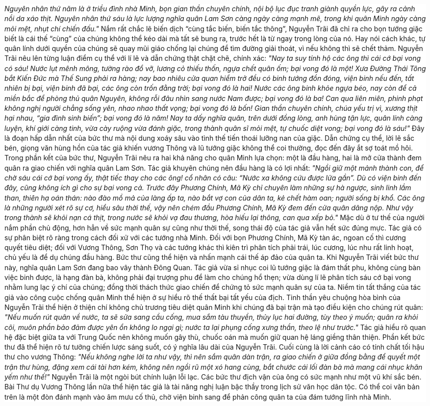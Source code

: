 _Nguyên nhân thứ năm là ở triều đình nhà Minh, bọn gian thần chuyên chính, nội bộ lục đục tranh giành quyền lực, gây ra cảnh nồi da xáo thịt._
_Nguyên nhân thứ sáu là lực lượng nghĩa quân Lam Sơn càng ngày càng mạnh mẽ, trong khi quân Minh ngày càng mỏi mệt, nhụt chí chiến đấu."_
Nắm rất chắc lẽ biến dịch “cùng tắc biến, biến tắc thông”, Nguyễn Trãi đã chỉ ra cho bọn tướng giặc biết là cái thế “cùng” của chúng không thể kéo dài mà tất sẽ bung ra, trước hết là từ ngay trong lòng của nó. Hay nói cách khác, tự quân lính dưới quyền của chúng sẽ quay mũi giáo chống lại chúng để tìm đường giải thoát, vì nếu không thì sẽ chết thảm. Nguyễn Trãi nêu lên từng luận điểm cụ thể với lí lẽ và dẫn chứng thật chặt chẽ, chính xác:
_"Nay ta suy tính hộ các ông thì cái cớ bại vong có sáu\!_
_Nước lụt mênh mông, tường rào đổ vỡ, lương cỏ thiếu thốn, ngựa chết quân ốm; bại vong đó là một\!_
_Xưa Đường Thái Tông bắt Kiến Đức mà Thế Sung phải ra hàng; nay bao nhiêu cửa quan hiểm trở đều có binh tướng đồn đóng, viện binh nếu đến, tất nhiên bị bại, viện binh đã bại, các ông còn trốn đằng trời; bại vong đó là hai\!_
_Nước các ông binh khỏe ngựa béo, nay còn để cả miền bắc để phòng thủ quân Nguyên, không rỗi đâu nhìn sang nước Nam được; bại vong đó là ba\!_
_Can qua liên miên, phinh phạt không nghị người chẳng sống yên, nhao nhao thất vọng; bại vong đó là bốn\!_
_Gian thần chuyên chính, chúa yếu trị vì, xương thịt hại nhau, “gia đình sinh biến”; bại vong đó là năm\!_
_Nay ta dấy nghĩa quân, trên dưới đồng lòng, anh hùng tận lực, quân lính càng luyện, khí giới càng tinh, vừa cày ruộng vừa đánh giặc, trong thành quân sĩ mỏi mệt, tự chuốc diệt vong; bại vong đó là sáu\!"_
Đây là đoạn hấp dẫn nhất của bức thư mà nội dung xoáy sâu vào tình thế tiến thoái lưỡng nan của giặc. Dẫn chứng cụ thể, lời lẽ sắc bén, giọng văn hùng hồn của tác giả khiến vương Thông và lũ tướng giặc không thể coi thường, đọc đến đây ắt sợ toát mồ hôi.
Trong phần kết của bức thư, Nguyễn Trãi nêu ra hai khả năng cho quân Minh lựa chọn: một là đầu hàng, hai là mở cửa thành đem quân ra giao chiến với nghĩa quân Lam Sơn. Tác giả khuyên chúng nên đầu hàng là có lợi nhất:
_"Ngồi giữ một mảnh thành con, để chờ sáu cái cớ bại vong ấy, thật tiếc thay cho các ông\! cổ nhân có câu: “Nước xa không cứu được lửa gần”. Dù có viện binh đến đây, cũng không ích gì cho sự bại vong cả. Trước đây Phương Chính, Mã Kỳ chỉ chuyên làm những sự hà ngược, sinh linh lầm than, thiên hạ oán thán: nào đào mồ mả của làng ấp ta, nào bắt vợ con của dân ta, kẻ chết hàm oan; người sống bị khổ. Các ông là những người xét rõ sự cơ, hiểu sâu thời thế, vậy nên chém đầu Phương Chính, Mã Kỳ đem đến cửa quân dâng nộp. Như vậy trong thành sẽ khỏi nạn cá thịt, trong nước sẽ khỏi vạ đau thương, hòa hiếu lại thông, can qua xếp bỏ."_
Mặc dù ở tư thế của người nắm phần chủ động, hơn hẳn về sức mạnh quân sự cũng như thời thế, song thái độ của tác giả vẫn hết sức đúng mực. Tác giả có sự phân biệt rõ ràng trong cách đối xử với các tướng nhà Minh. Đối với bọn Phương Chính, Mã Kỳ tàn ác, ngoan cố thì cương quyết tiêu diệt; đối với Vương Thông, Sơn Thọ và các tướng khác thì kiên trì phân tích phải trái, lúc cương, lúc nhu rất linh hoạt, chủ yếu là để dụ chúng đầu hàng.
Bức thư cũng thể hiện và nhấn mạnh cái thế áp đảo của quân ta. Khi Nguyễn Trãi viết bức thư này, nghĩa quân Lam Sơn đang bao vây thành Đông Quan. Tác giả vừa sỉ nhục coi lũ tướng giặc là đám thất phu, không cùng bàn việc binh được, là hạng đàn bà, không phải đại trượng phu để làm cho chúng hổ thẹn; vừa dùng lí lẽ phân tích sáu cớ bại vong nhằm lung lạc ý chí của chúng; đồng thời thách thức giao chiến để chứng tỏ sức mạnh quân sự của ta.
Niềm tin tất thắng của tác giả vào công cuộc chống quân Minh thể hiện ở sự hiểu rõ thế thất bại tất yếu của địch. Tinh thần yêu chuộng hòa bình của Nguyễn Trãi thể hiện ở thiện chí không chủ trương tiêu diệt quân Minh khi chúng đã bại trận mà tạo điều kiện cho chúng rút quân:
_"Nếu muốn rút quân về nước, ta sẽ sửa sang cầu cống, mua sắm tàu thuyền, thủy lục hai đường, tùy theo ý muốn; quân ra khỏi cõi, muôn phần bảo đảm được yên ổn không lo ngại gì; nước ta lại phụng cống xưng thần, theo lệ như trước."_
Tác giả hiểu rõ quan hệ đặc biệt giữa ta với Trung Quốc nên không muốn gây thù, chuốc oán mà muốn giữ quan hệ láng giềng thân thiện. Phần kết bức thư đã thể hiện rõ tư tưởng chiến lược sáng suốt, có ý nghĩa lâu dài của Nguyễn Trãi.
Cuối cùng là lời cảnh cáo có tính chất tối hậu thư cho vương Thông:
_"Nếu không nghe lời ta như vậy, thì nên sắm quân dàn trận, ra giao chiến ở giữa đồng bằng để quyết một trận thư hùng, đặng xem cái tài hơn kém, không nên ngồi rũ một xó hang cùng, bắt chước cái lối đàn bà mà mang cái nhục khăn yếm như thế\!"_
Nguyễn Trãi là một ngòi bút chính luận lỗi lạc. Các bức thư địch vận của ông có sức mạnh như một vũ khí sắc bén. Bài Thư dụ Vương Thông lần nữa thể hiện tác giả là tài năng nghị luận bậc thầy trong lịch sử văn học dân tộc. Có thể coi văn bản trên là một đòn đánh mạnh vào âm mưu cố thủ, chờ viện binh sang để phản công quân ta của đám tướng lĩnh nhà Minh.